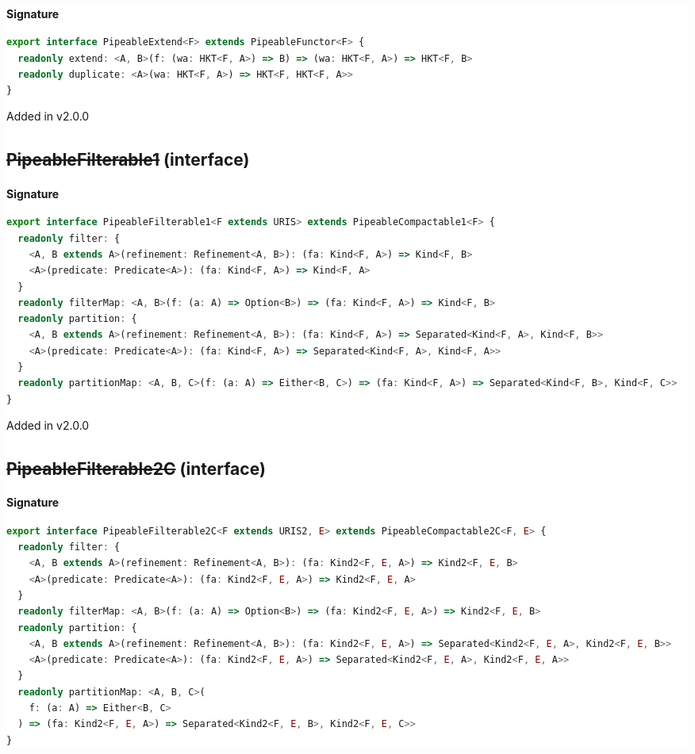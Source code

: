 **Signature**

```ts
export interface PipeableExtend<F> extends PipeableFunctor<F> {
  readonly extend: <A, B>(f: (wa: HKT<F, A>) => B) => (wa: HKT<F, A>) => HKT<F, B>
  readonly duplicate: <A>(wa: HKT<F, A>) => HKT<F, HKT<F, A>>
}
```

Added in v2.0.0

## ~~PipeableFilterable1~~ (interface)

**Signature**

```ts
export interface PipeableFilterable1<F extends URIS> extends PipeableCompactable1<F> {
  readonly filter: {
    <A, B extends A>(refinement: Refinement<A, B>): (fa: Kind<F, A>) => Kind<F, B>
    <A>(predicate: Predicate<A>): (fa: Kind<F, A>) => Kind<F, A>
  }
  readonly filterMap: <A, B>(f: (a: A) => Option<B>) => (fa: Kind<F, A>) => Kind<F, B>
  readonly partition: {
    <A, B extends A>(refinement: Refinement<A, B>): (fa: Kind<F, A>) => Separated<Kind<F, A>, Kind<F, B>>
    <A>(predicate: Predicate<A>): (fa: Kind<F, A>) => Separated<Kind<F, A>, Kind<F, A>>
  }
  readonly partitionMap: <A, B, C>(f: (a: A) => Either<B, C>) => (fa: Kind<F, A>) => Separated<Kind<F, B>, Kind<F, C>>
}
```

Added in v2.0.0

## ~~PipeableFilterable2C~~ (interface)

**Signature**

```ts
export interface PipeableFilterable2C<F extends URIS2, E> extends PipeableCompactable2C<F, E> {
  readonly filter: {
    <A, B extends A>(refinement: Refinement<A, B>): (fa: Kind2<F, E, A>) => Kind2<F, E, B>
    <A>(predicate: Predicate<A>): (fa: Kind2<F, E, A>) => Kind2<F, E, A>
  }
  readonly filterMap: <A, B>(f: (a: A) => Option<B>) => (fa: Kind2<F, E, A>) => Kind2<F, E, B>
  readonly partition: {
    <A, B extends A>(refinement: Refinement<A, B>): (fa: Kind2<F, E, A>) => Separated<Kind2<F, E, A>, Kind2<F, E, B>>
    <A>(predicate: Predicate<A>): (fa: Kind2<F, E, A>) => Separated<Kind2<F, E, A>, Kind2<F, E, A>>
  }
  readonly partitionMap: <A, B, C>(
    f: (a: A) => Either<B, C>
  ) => (fa: Kind2<F, E, A>) => Separated<Kind2<F, E, B>, Kind2<F, E, C>>
}
```
